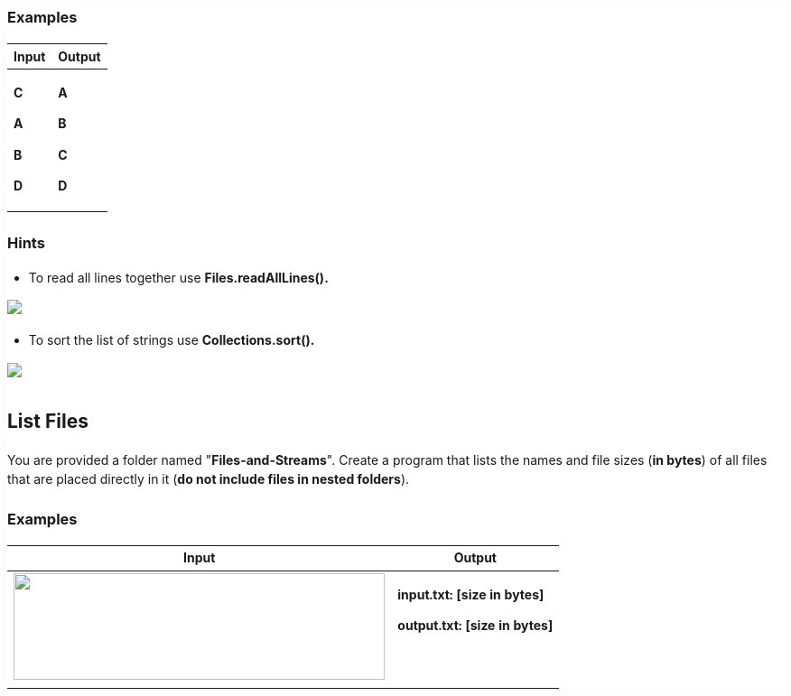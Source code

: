 ### Examples

<table>
<thead>
<tr class="header">
<th><strong>Input</strong></th>
<th><strong>Output</strong></th>
</tr>
</thead>
<tbody>
<tr class="odd">
<td><p><strong>C</strong></p>
<p><strong>A</strong></p>
<p><strong>B</strong></p>
<p><strong>D</strong></p></td>
<td><p><strong>A</strong></p>
<p><strong>B</strong></p>
<p><strong>C</strong></p>
<p><strong>D</strong></p></td>
</tr>
</tbody>
</table>

### Hints

  - To read all lines together use **Files.readAllLines().**

![](media/image10.png)

  - To sort the list of strings use **Collections.sort().**

![](media/image11.png)

## List Files

You are provided a folder named "**Files-and-Streams**". Create a
program that lists the names and file sizes (**in bytes**) of all files
that are placed directly in it (**do not include files in nested
folders**).

### Examples

<table>
<thead>
<tr class="header">
<th><strong>Input</strong></th>
<th><strong>Output</strong></th>
</tr>
</thead>
<tbody>
<tr class="odd">
<td><img src="media/image12.png" style="width:4.28472in;height:1.22765in" /></td>
<td><p><strong>input.txt: [size in bytes]</strong></p>
<p><strong>output.txt: [size in bytes]</strong></p></td>
</tr>
</tbody>
</table>
